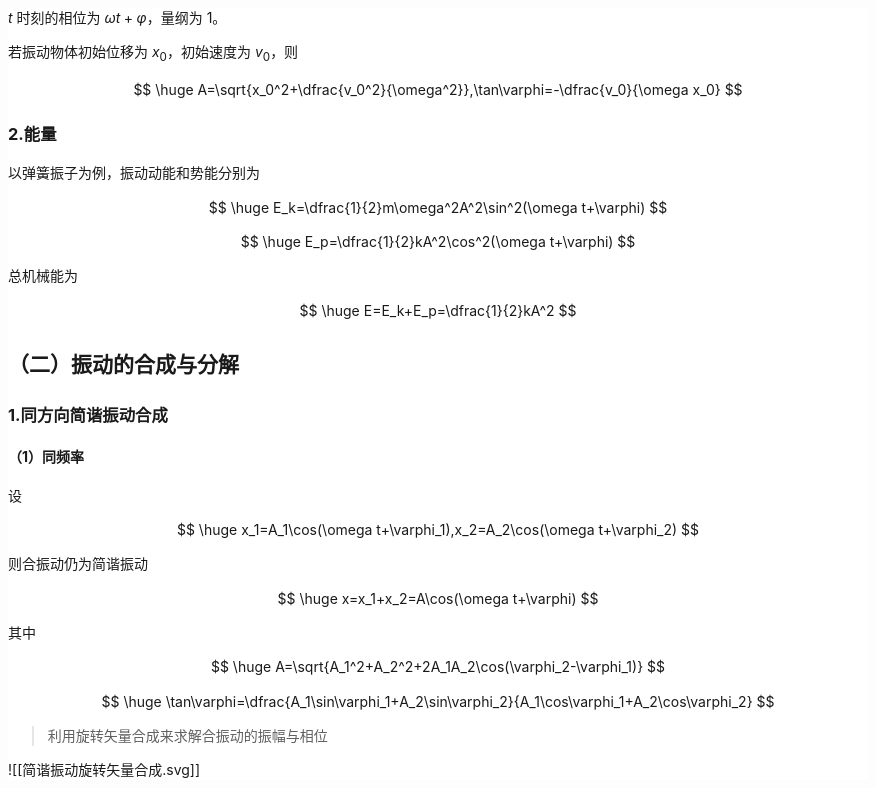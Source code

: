 $t$ 时刻的相位为 $\omega t+\varphi$，量纲为 $1$。

若振动物体初始位移为 $x_0$，初始速度为 $v_0$，则

$$
\huge A=\sqrt{x_0^2+\dfrac{v_0^2}{\omega^2}},\tan\varphi=-\dfrac{v_0}{\omega x_0}
$$

### 2.能量

以弹簧振子为例，振动动能和势能分别为

$$
\huge E_k=\dfrac{1}{2}m\omega^2A^2\sin^2(\omega t+\varphi)
$$

$$
\huge E_p=\dfrac{1}{2}kA^2\cos^2(\omega t+\varphi)
$$

总机械能为

$$
\huge E=E_k+E_p=\dfrac{1}{2}kA^2
$$

## （二）振动的合成与分解

### 1.同方向简谐振动合成

#### （1）同频率

设

$$
\huge x_1=A_1\cos(\omega t+\varphi_1),x_2=A_2\cos(\omega t+\varphi_2)
$$

则合振动仍为简谐振动

$$
\huge x=x_1+x_2=A\cos(\omega t+\varphi)
$$

其中

$$
\huge A=\sqrt{A_1^2+A_2^2+2A_1A_2\cos(\varphi_2-\varphi_1)}
$$

$$
\huge \tan\varphi=\dfrac{A_1\sin\varphi_1+A_2\sin\varphi_2}{A_1\cos\varphi_1+A_2\cos\varphi_2}
$$

> 利用旋转矢量合成来求解合振动的振幅与相位

![[简谐振动旋转矢量合成.svg]]
